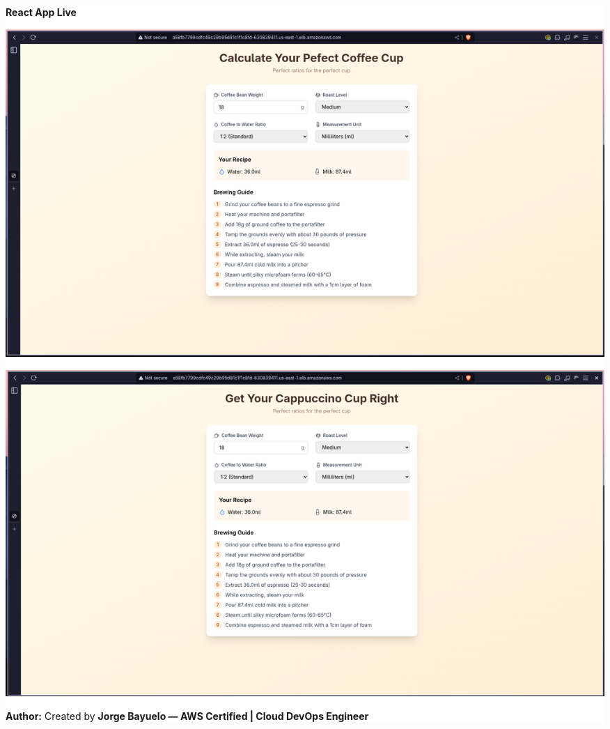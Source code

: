 **React App Live**

![React App 01](screenshots/React-app-01.png)

![React App 02](screenshots/React-app-02.png)

**Author:** Created by **Jorge Bayuelo — AWS Certified | Cloud DevOps Engineer**
